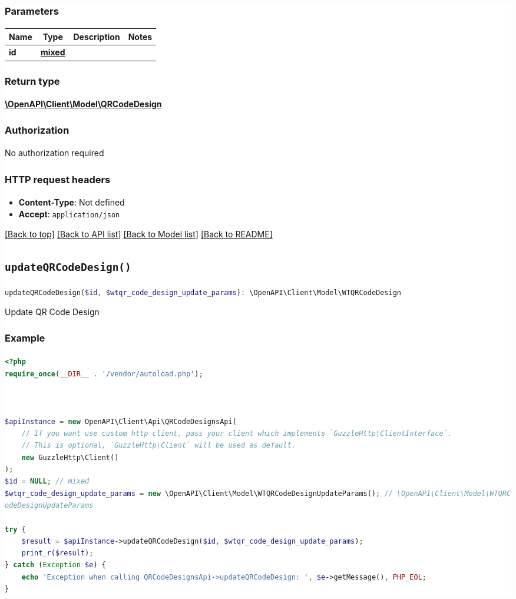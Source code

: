 ### Parameters

| Name | Type | Description  | Notes |
| ------------- | ------------- | ------------- | ------------- |
| **id** | [**mixed**](../Model/.md)|  | |

### Return type

[**\OpenAPI\Client\Model\QRCodeDesign**](../Model/QRCodeDesign.md)

### Authorization

No authorization required

### HTTP request headers

- **Content-Type**: Not defined
- **Accept**: `application/json`

[[Back to top]](#) [[Back to API list]](../../README.md#endpoints)
[[Back to Model list]](../../README.md#models)
[[Back to README]](../../README.md)

## `updateQRCodeDesign()`

```php
updateQRCodeDesign($id, $wtqr_code_design_update_params): \OpenAPI\Client\Model\WTQRCodeDesign
```

Update QR Code Design

### Example

```php
<?php
require_once(__DIR__ . '/vendor/autoload.php');



$apiInstance = new OpenAPI\Client\Api\QRCodeDesignsApi(
    // If you want use custom http client, pass your client which implements `GuzzleHttp\ClientInterface`.
    // This is optional, `GuzzleHttp\Client` will be used as default.
    new GuzzleHttp\Client()
);
$id = NULL; // mixed
$wtqr_code_design_update_params = new \OpenAPI\Client\Model\WTQRCodeDesignUpdateParams(); // \OpenAPI\Client\Model\WTQRCodeDesignUpdateParams

try {
    $result = $apiInstance->updateQRCodeDesign($id, $wtqr_code_design_update_params);
    print_r($result);
} catch (Exception $e) {
    echo 'Exception when calling QRCodeDesignsApi->updateQRCodeDesign: ', $e->getMessage(), PHP_EOL;
}
```
